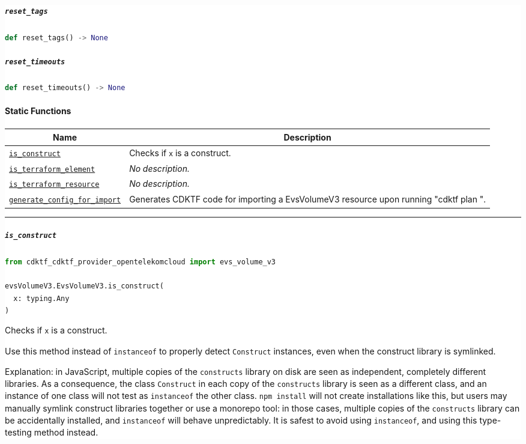 ##### `reset_tags` <a name="reset_tags" id="@cdktf/provider-opentelekomcloud.evsVolumeV3.EvsVolumeV3.resetTags"></a>

```python
def reset_tags() -> None
```

##### `reset_timeouts` <a name="reset_timeouts" id="@cdktf/provider-opentelekomcloud.evsVolumeV3.EvsVolumeV3.resetTimeouts"></a>

```python
def reset_timeouts() -> None
```

#### Static Functions <a name="Static Functions" id="Static Functions"></a>

| **Name** | **Description** |
| --- | --- |
| <code><a href="#@cdktf/provider-opentelekomcloud.evsVolumeV3.EvsVolumeV3.isConstruct">is_construct</a></code> | Checks if `x` is a construct. |
| <code><a href="#@cdktf/provider-opentelekomcloud.evsVolumeV3.EvsVolumeV3.isTerraformElement">is_terraform_element</a></code> | *No description.* |
| <code><a href="#@cdktf/provider-opentelekomcloud.evsVolumeV3.EvsVolumeV3.isTerraformResource">is_terraform_resource</a></code> | *No description.* |
| <code><a href="#@cdktf/provider-opentelekomcloud.evsVolumeV3.EvsVolumeV3.generateConfigForImport">generate_config_for_import</a></code> | Generates CDKTF code for importing a EvsVolumeV3 resource upon running "cdktf plan <stack-name>". |

---

##### `is_construct` <a name="is_construct" id="@cdktf/provider-opentelekomcloud.evsVolumeV3.EvsVolumeV3.isConstruct"></a>

```python
from cdktf_cdktf_provider_opentelekomcloud import evs_volume_v3

evsVolumeV3.EvsVolumeV3.is_construct(
  x: typing.Any
)
```

Checks if `x` is a construct.

Use this method instead of `instanceof` to properly detect `Construct`
instances, even when the construct library is symlinked.

Explanation: in JavaScript, multiple copies of the `constructs` library on
disk are seen as independent, completely different libraries. As a
consequence, the class `Construct` in each copy of the `constructs` library
is seen as a different class, and an instance of one class will not test as
`instanceof` the other class. `npm install` will not create installations
like this, but users may manually symlink construct libraries together or
use a monorepo tool: in those cases, multiple copies of the `constructs`
library can be accidentally installed, and `instanceof` will behave
unpredictably. It is safest to avoid using `instanceof`, and using
this type-testing method instead.
